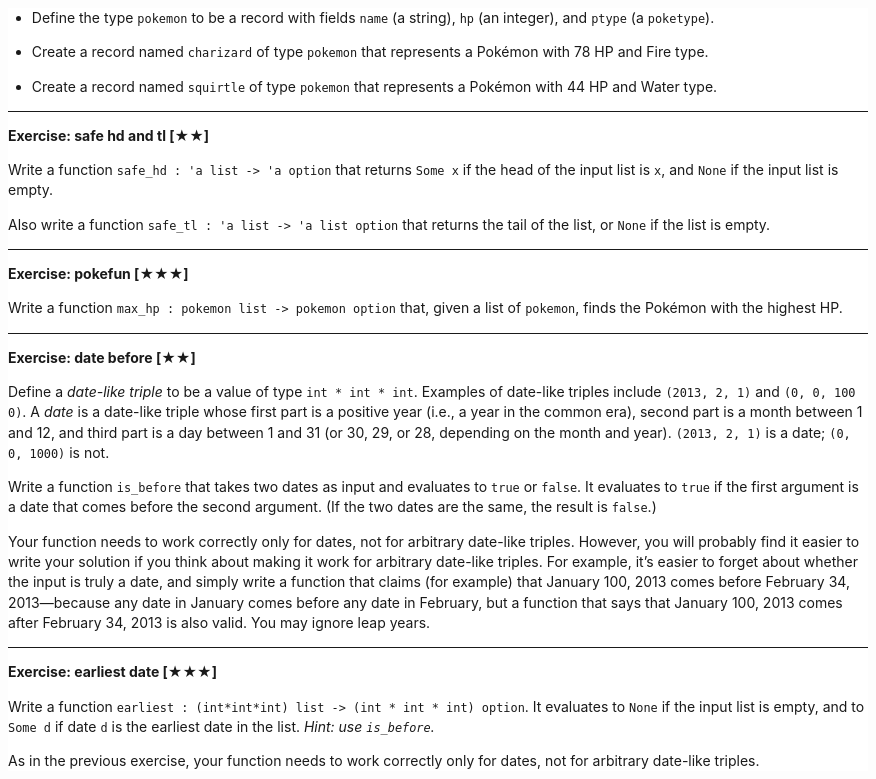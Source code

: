 -   Define the type `pokemon` to be a record with fields `name` (a string), `hp` (an integer), and `ptype` (a `poketype`).
    
-   Create a record named `charizard` of type `pokemon` that represents a Pokémon with 78 HP and Fire type.
    
-   Create a record named `squirtle` of type `pokemon` that represents a Pokémon with 44 HP and Water type.
    

___

**Exercise: safe hd and tl \[★★\]**

Write a function `safe_hd : 'a list -> 'a option` that returns `Some x` if the head of the input list is `x`, and `None` if the input list is empty.

Also write a function `safe_tl : 'a list -> 'a list option` that returns the tail of the list, or `None` if the list is empty.

___

**Exercise: pokefun \[★★★\]**

Write a function `max_hp : pokemon list -> pokemon option` that, given a list of `pokemon`, finds the Pokémon with the highest HP.

___

**Exercise: date before \[★★\]**

Define a _date-like triple_ to be a value of type `int * int * int`. Examples of date-like triples include `(2013, 2, 1)` and `(0, 0, 1000)`. A _date_ is a date-like triple whose first part is a positive year (i.e., a year in the common era), second part is a month between 1 and 12, and third part is a day between 1 and 31 (or 30, 29, or 28, depending on the month and year). `(2013, 2, 1)` is a date; `(0, 0, 1000)` is not.

Write a function `is_before` that takes two dates as input and evaluates to `true` or `false`. It evaluates to `true` if the first argument is a date that comes before the second argument. (If the two dates are the same, the result is `false`.)

Your function needs to work correctly only for dates, not for arbitrary date-like triples. However, you will probably find it easier to write your solution if you think about making it work for arbitrary date-like triples. For example, it’s easier to forget about whether the input is truly a date, and simply write a function that claims (for example) that January 100, 2013 comes before February 34, 2013—because any date in January comes before any date in February, but a function that says that January 100, 2013 comes after February 34, 2013 is also valid. You may ignore leap years.

___

**Exercise: earliest date \[★★★\]**

Write a function `earliest : (int*int*int) list -> (int * int * int) option`. It evaluates to `None` if the input list is empty, and to `Some d` if date `d` is the earliest date in the list. _Hint: use `is_before`._

As in the previous exercise, your function needs to work correctly only for dates, not for arbitrary date-like triples.
